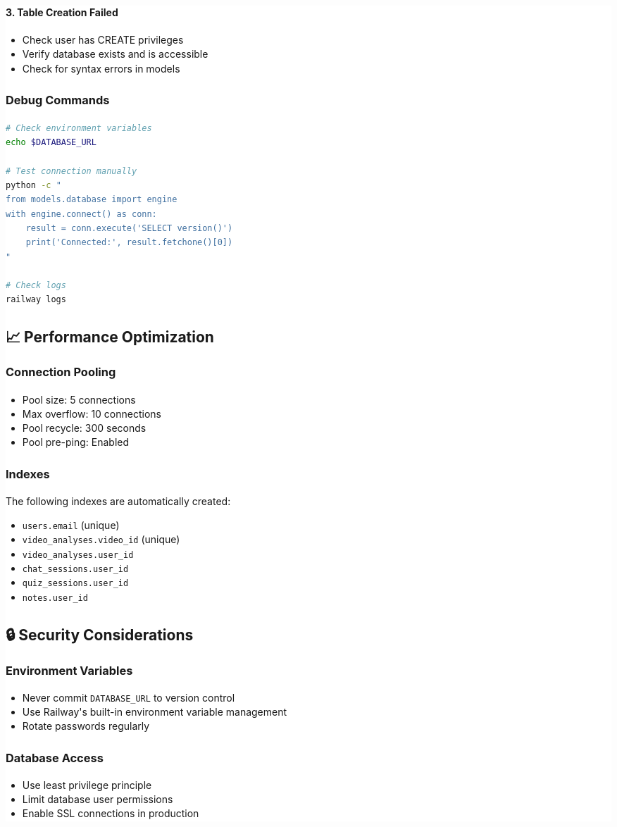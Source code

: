 #### 3. Table Creation Failed
- Check user has CREATE privileges
- Verify database exists and is accessible
- Check for syntax errors in models

### Debug Commands
```bash
# Check environment variables
echo $DATABASE_URL

# Test connection manually
python -c "
from models.database import engine
with engine.connect() as conn:
    result = conn.execute('SELECT version()')
    print('Connected:', result.fetchone()[0])
"

# Check logs
railway logs
```

## 📈 Performance Optimization

### Connection Pooling
- Pool size: 5 connections
- Max overflow: 10 connections
- Pool recycle: 300 seconds
- Pool pre-ping: Enabled

### Indexes
The following indexes are automatically created:
- `users.email` (unique)
- `video_analyses.video_id` (unique)
- `video_analyses.user_id`
- `chat_sessions.user_id`
- `quiz_sessions.user_id`
- `notes.user_id`

## 🔒 Security Considerations

### Environment Variables
- Never commit `DATABASE_URL` to version control
- Use Railway's built-in environment variable management
- Rotate passwords regularly

### Database Access
- Use least privilege principle
- Limit database user permissions
- Enable SSL connections in production

